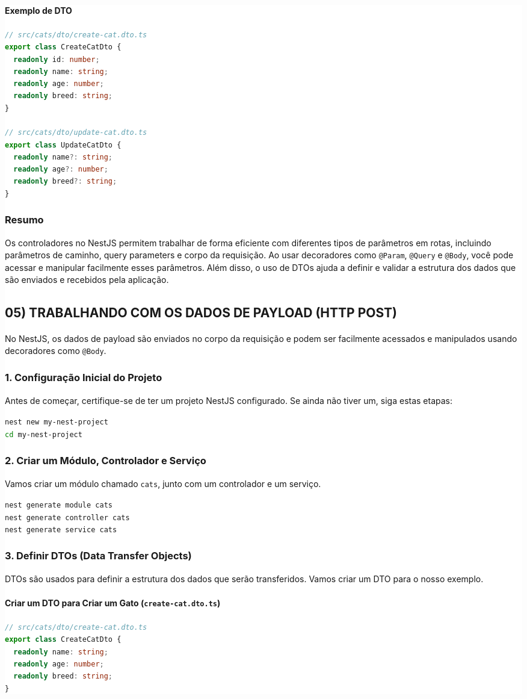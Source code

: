 #### Exemplo de DTO
```typescript
// src/cats/dto/create-cat.dto.ts
export class CreateCatDto {
  readonly id: number;
  readonly name: string;
  readonly age: number;
  readonly breed: string;
}

// src/cats/dto/update-cat.dto.ts
export class UpdateCatDto {
  readonly name?: string;
  readonly age?: number;
  readonly breed?: string;
}
```

### Resumo
Os controladores no NestJS permitem trabalhar de forma eficiente com diferentes tipos de parâmetros em rotas, incluindo parâmetros de caminho, query parameters e corpo da requisição. Ao usar decoradores como `@Param`, `@Query` e `@Body`, você pode acessar e manipular facilmente esses parâmetros. Além disso, o uso de DTOs ajuda a definir e validar a estrutura dos dados que são enviados e recebidos pela aplicação.

## 05) TRABALHANDO COM OS DADOS DE PAYLOAD (HTTP POST)
No NestJS, os dados de payload são enviados no corpo da requisição e podem ser facilmente acessados e manipulados usando decoradores como `@Body`.

### 1. Configuração Inicial do Projeto
Antes de começar, certifique-se de ter um projeto NestJS configurado. Se ainda não tiver um, siga estas etapas:

```bash
nest new my-nest-project
cd my-nest-project
```

### 2. Criar um Módulo, Controlador e Serviço
Vamos criar um módulo chamado `cats`, junto com um controlador e um serviço.

```bash
nest generate module cats
nest generate controller cats
nest generate service cats
```

### 3. Definir DTOs (Data Transfer Objects)
DTOs são usados para definir a estrutura dos dados que serão transferidos. Vamos criar um DTO para o nosso exemplo.

#### Criar um DTO para Criar um Gato (`create-cat.dto.ts`)
```typescript
// src/cats/dto/create-cat.dto.ts
export class CreateCatDto {
  readonly name: string;
  readonly age: number;
  readonly breed: string;
}
```
